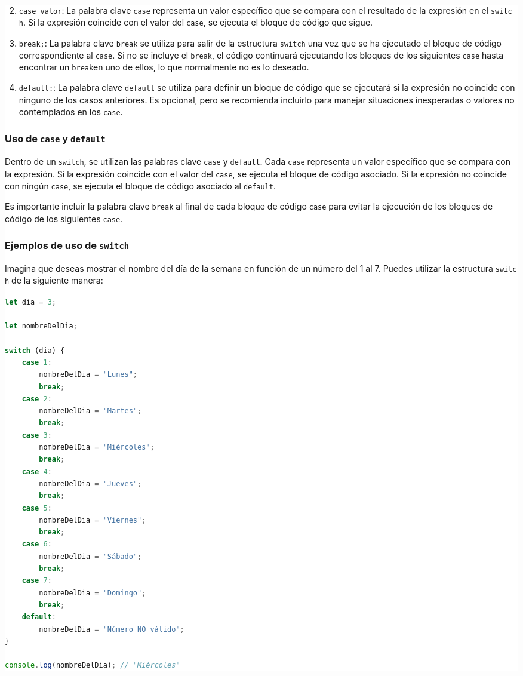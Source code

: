 2.  `case valor`: La palabra clave `case` representa un valor específico que se compara con el resultado de la expresión en el `switch`. Si la expresión coincide con el valor del `case`, se ejecuta el bloque de código que sigue.

3.  `break;`: La palabra clave `break` se utiliza para salir de la estructura `switch` una vez que se ha ejecutado el bloque de código correspondiente al `case`. Si no se incluye el `break`, el código continuará ejecutando los bloques de los siguientes `case` hasta encontrar un `break`en uno de ellos, lo que normalmente no es lo deseado.

4.  `default:`: La palabra clave `default` se utiliza para definir un bloque de código que se ejecutará si la expresión no coincide con ninguno de los casos anteriores. Es opcional, pero se recomienda incluirlo para manejar situaciones inesperadas o valores no contemplados en los `case`.



### **Uso de** `case` y `default`

Dentro de un `switch`, se utilizan las palabras clave `case` y `default`. Cada `case` representa un valor específico que se compara con la expresión. Si la expresión coincide con el valor del `case`, se ejecuta el bloque de código asociado. Si la expresión no coincide con ningún `case`, se ejecuta el bloque de código asociado al `default`.

Es importante incluir la palabra clave `break` al final de cada bloque de código `case` para evitar la ejecución de los bloques de código de los siguientes `case`.


### Ejemplos de uso de `switch`

Imagina que deseas mostrar el nombre del día de la semana en función de un número del 1 al 7. Puedes utilizar la estructura `switch` de la siguiente manera:

```JavaScript
let dia = 3;

let nombreDelDia;

switch (dia) {
    case 1:
        nombreDelDia = "Lunes";
        break;
    case 2:
        nombreDelDia = "Martes";
        break;
    case 3:
        nombreDelDia = "Miércoles";
        break;
    case 4:
        nombreDelDia = "Jueves";
        break;
    case 5:
        nombreDelDia = "Viernes";
        break;
    case 6:
        nombreDelDia = "Sábado";
        break;
    case 7:
        nombreDelDia = "Domingo";
        break;
    default:
        nombreDelDia = "Número NO válido";
}

console.log(nombreDelDia); // "Miércoles"
```
